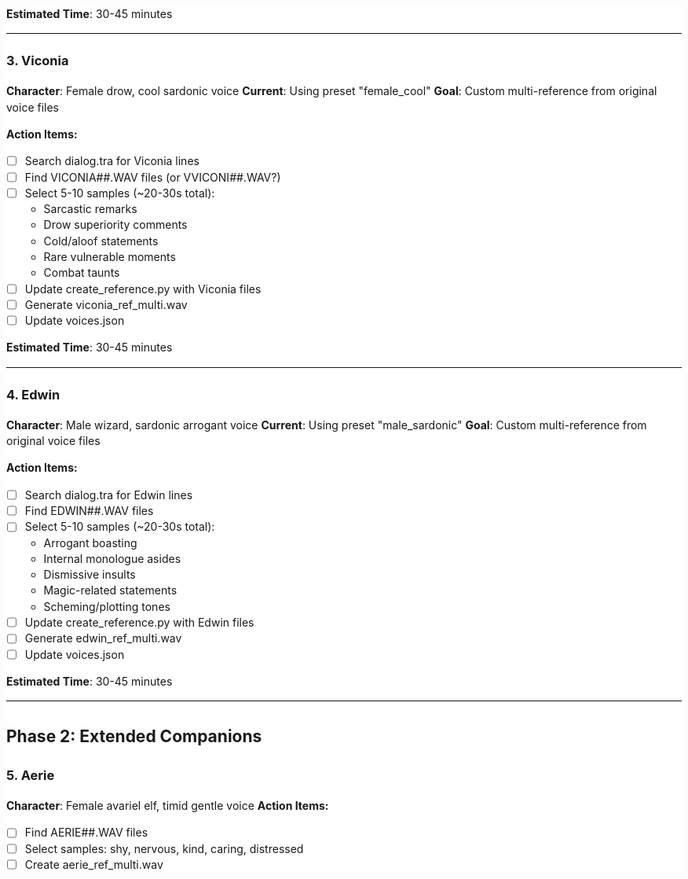 **Estimated Time**: 30-45 minutes

---

### 3. Viconia
**Character**: Female drow, cool sardonic voice
**Current**: Using preset "female_cool"
**Goal**: Custom multi-reference from original voice files

**Action Items:**
- [ ] Search dialog.tra for Viconia lines
- [ ] Find VICONIA##.WAV files (or VVICONI##.WAV?)
- [ ] Select 5-10 samples (~20-30s total):
  - Sarcastic remarks
  - Drow superiority comments
  - Cold/aloof statements
  - Rare vulnerable moments
  - Combat taunts
- [ ] Update create_reference.py with Viconia files
- [ ] Generate viconia_ref_multi.wav
- [ ] Update voices.json

**Estimated Time**: 30-45 minutes

---

### 4. Edwin
**Character**: Male wizard, sardonic arrogant voice
**Current**: Using preset "male_sardonic"
**Goal**: Custom multi-reference from original voice files

**Action Items:**
- [ ] Search dialog.tra for Edwin lines
- [ ] Find EDWIN##.WAV files
- [ ] Select 5-10 samples (~20-30s total):
  - Arrogant boasting
  - Internal monologue asides
  - Dismissive insults
  - Magic-related statements
  - Scheming/plotting tones
- [ ] Update create_reference.py with Edwin files
- [ ] Generate edwin_ref_multi.wav
- [ ] Update voices.json

**Estimated Time**: 30-45 minutes

---

## Phase 2: Extended Companions

### 5. Aerie
**Character**: Female avariel elf, timid gentle voice
**Action Items:**
- [ ] Find AERIE##.WAV files
- [ ] Select samples: shy, nervous, kind, caring, distressed
- [ ] Create aerie_ref_multi.wav
